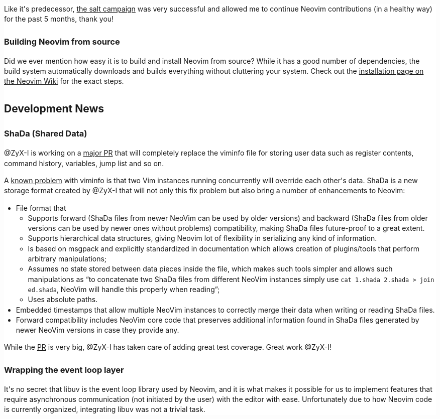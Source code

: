 Like it's predecessor, [the salt campaign][salt-campaign] was very successful
and allowed me to continue Neovim contributions (in a healthy way) for the past 5
months, thank you!

### Building Neovim from source

Did we ever mention how easy it is to build and install Neovim from source?
While it has a good number of dependencies, the build system automatically
downloads and builds everything without cluttering your system. Check out
the [installation page on the Neovim Wiki][installing-neovim-source] for the
exact steps.

## Development News

### ShaDa (Shared Data)

@ZyX-I is working on a [major PR][shada-pr] that will completely replace the
viminfo file for storing user data such as register contents, command history,
variables, jump list and so on.

A [known problem][shada-proposal] with viminfo is that two Vim instances running
concurrently will override each other's data. ShaDa is a new storage format
created by @ZyX-I that will not only this fix problem but also bring a number of
enhancements to Neovim:

- File format that
    - Supports forward (ShaDa files from newer NeoVim can be used by older
      versions) and backward (ShaDa files from older versions can be used by
      newer ones without problems) compatibility, making ShaDa files
      future-proof to a great extent.
    - Supports hierarchical data structures, giving Neovim lot of flexibility in
      serializing any kind of information.
    - Is based on msgpack and explicitly standardized in documentation which
      allows creation of plugins/tools that perform arbitrary manipulations;
    - Assumes no state stored between data pieces inside the file, which makes
      such tools simpler and allows such manipulations as “to concatenate two
      ShaDa files from different NeoVim instances simply use `cat 1.shada
      2.shada > joined.shada`, NeoVim will handle this properly when reading”;
    - Uses absolute paths.
- Embedded timestamps that allow multiple NeoVim instances to correctly merge
  their data when writing or reading ShaDa files.
- Forward compatibility includes NeoVim core code that preserves additional
  information found in ShaDa files generated by newer NeoVim versions in case
  they provide any.

While the [PR][shada-pr] is very big, @ZyX-I has taken care of adding great test
coverage. Great work @ZyX-I!


### Wrapping the event loop layer

It's no secret that libuv is the event loop library used by Neovim, and it is
what makes it possible for us to implement features that require asynchronous
communication (not initiated by the user) with the editor with ease.
Unfortunately due to how Neovim code is currently organized, integrating libuv
was not a trivial task.


[terminal-emulator]: https://neovim.io/doc/user/nvim_terminal_emulator.html#nvim-terminal-emulator
[0.1-milestone]: https://github.com/neovim/neovim/milestones/0.1-first-public-release
[history-of-salt]: https://en.wikipedia.org/wiki/History_of_salt
[first-campaign]: https://www.bountysource.com/teams/neovim
[salt-campaign]: https://salt.bountysource.com/teams/neovim
[shada-proposal]: https://github.com/neovim/neovim/issues/999
[shada-pr]: https://github.com/neovim/neovim/pull/2506
[event-loop-pr]: https://github.com/neovim/neovim/pull/2980
[jemalloc]: http://www.canonware.com/jemalloc/
[jemalloc-4-pr]: https://github.com/neovim/neovim/pull/3289
[xdg-pr1]: https://github.com/neovim/neovim/pull/3120
[xdg-pr2]: https://github.com/neovim/neovim/pull/3198
[xdg-proposal]: https://github.com/neovim/neovim/issues/78
[travis-container]: http://docs.travis-ci.com/user/workers/container-based-infrastructure/
[container-pr]: https://github.com/neovim/neovim/pull/2938
[quickbuild]: http://freecode.com/projects/quickbuild
[syntastic]: https://github.com/scrooloose/syntastic
[neomake]: https://github.com/benekastah/neomake
[job-control]: https://neovim.io/doc/user/job_control.html#job-control
[deoplete]: https://github.com/Shougo/deoplete.nvim
[neoterm]: https://github.com/kassio/neoterm
[remote-plugin]: https://neovim.io/doc/user/remote_plugin.html#remote-plugin
[vimshell]: https://github.com/Shougo/vimshell.vim
[unite]: https://github.com/Shougo/Unite.vim
[neocomplcache]: https://github.com/Shougo/neocomplcache.vim
[neobundle]: https://github.com/Shougo/neobundle.vim
[fzf]: https://github.com/junegunn/fzf
[vim-plug]: https://github.com/junegunn/vim-plug
[ctrlp]: https://github.com/kien/ctrlp.vim
[windows-instrutions]: https://github.com/neovim/neovim/wiki/Installing-Neovim#windows
[neovim-qt]: https://github.com/equalsraf/neovim-qt
[homebrew-formula]: https://github.com/neovim/homebrew-neovim
[archlinux-pkgbuild]: https://aur.archlinux.org/packages/neovim
[installing-neovim-package]: https://github.com/neovim/neovim/wiki/Installing-Neovim#install-from-package
[installing-neovim-source]: https://github.com/neovim/neovim/wiki/Installing-Neovim#install-from-source